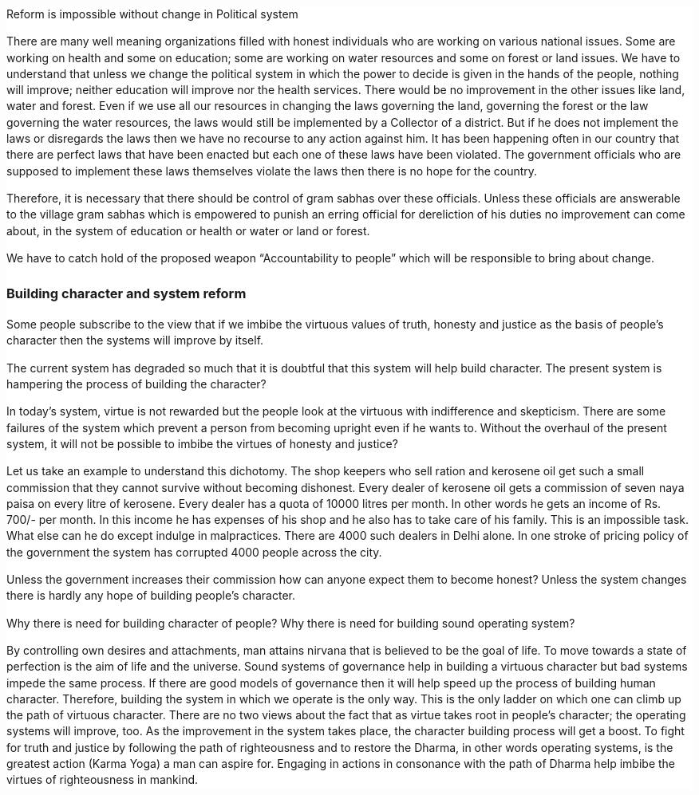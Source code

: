 Reform is impossible without change in Political system

There are many well meaning organizations filled with honest individuals who are working on various national issues. Some  are working on health and some on education; some are working on water resources and some on forest or land issues. We have to understand that unless we change the political system in which the power to decide is given in the hands of the people, nothing will improve; neither education will improve nor the health services. There would be no improvement in the other issues like land, water and forest. Even if we use all our resources in changing the laws governing the land, governing the forest or the law governing the water resources, the laws would still be implemented by a Collector of a district. But if he does not implement the laws or disregards the laws then we have no recourse to any action against him. It has been happening often in our country that there are perfect laws that have been enacted but each one of these laws have been violated. The government officials who are supposed to implement these laws themselves violate the laws then there is no hope for the country.

Therefore, it is necessary that there should be control of gram sabhas over these officials. Unless these officials are answerable to the village gram sabhas which is empowered to punish an erring official for dereliction of his duties no improvement can come about, in the system of education or health or water or land or forest.

We have to catch hold of the proposed weapon “Accountability to people” which will be responsible to bring about change.

### Building character and system reform

Some people subscribe to the view that if we imbibe the virtuous values of truth, honesty and justice as the basis of people’s character then the systems will improve by itself.

The current system has degraded so much that it is doubtful that this system will help build character. The present system is hampering the process of building the character?

In today’s system, virtue is not rewarded but the people look at the virtuous with indifference and skepticism. There are some failures of the system which prevent a person from becoming upright even if he wants to. Without the overhaul of the present system, it will not be possible to imbibe the virtues of honesty and justice?

Let us take an example to understand this dichotomy. The shop keepers who sell ration and kerosene oil get such a small commission that they cannot survive without becoming dishonest. Every dealer of kerosene oil gets a commission of seven naya paisa on every litre of kerosene. Every dealer has a quota of 10000 litres per month. In other words he gets an income of Rs. 700/- per month. In this income he has expenses of his shop and he also has to take care of his family. This is an impossible task. What else can he do except indulge in malpractices. There are 4000 such dealers in Delhi alone. In one stroke of pricing policy of the government the system has corrupted 4000 people across the city.

Unless the government increases their commission how can anyone expect them to become honest? Unless the system changes there is hardly any hope of building people’s character.

Why there is need for building character of people? Why there is need for building sound operating system?

By controlling own desires and attachments, man attains nirvana that is believed to be the goal of life. To move towards a state of perfection is the aim of life and the universe. Sound systems of governance help in building a virtuous character but bad systems impede the same process. If there are good models of governance then it will help speed up the process of building human character. Therefore, building the system in which we operate is the only way. This is the only ladder on which one can climb up the path of virtuous character. There are no two views about the fact that as virtue takes root in people’s character; the operating systems will improve, too. As the improvement in the system takes place, the character building process will get a boost. To fight for truth and justice by following the path of righteousness and to restore the Dharma, in other words operating systems, is the greatest action (Karma Yoga) a man can aspire for. Engaging in actions in consonance with the path of Dharma help imbibe the virtues of righteousness in mankind.
